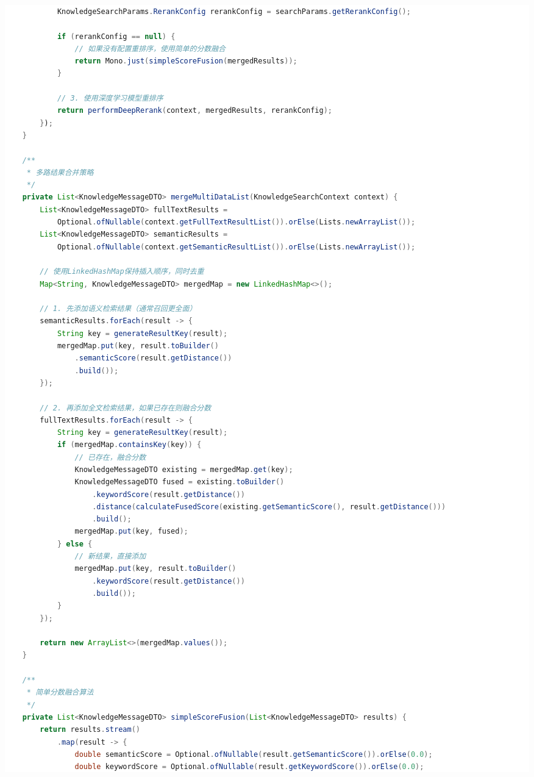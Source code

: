 ```java
            KnowledgeSearchParams.RerankConfig rerankConfig = searchParams.getRerankConfig();

            if (rerankConfig == null) {
                // 如果没有配置重排序，使用简单的分数融合
                return Mono.just(simpleScoreFusion(mergedResults));
            }

            // 3. 使用深度学习模型重排序
            return performDeepRerank(context, mergedResults, rerankConfig);
        });
    }

    /**
     * 多路结果合并策略
     */
    private List<KnowledgeMessageDTO> mergeMultiDataList(KnowledgeSearchContext context) {
        List<KnowledgeMessageDTO> fullTextResults =
            Optional.ofNullable(context.getFullTextResultList()).orElse(Lists.newArrayList());
        List<KnowledgeMessageDTO> semanticResults =
            Optional.ofNullable(context.getSemanticResultList()).orElse(Lists.newArrayList());

        // 使用LinkedHashMap保持插入顺序，同时去重
        Map<String, KnowledgeMessageDTO> mergedMap = new LinkedHashMap<>();

        // 1. 先添加语义检索结果（通常召回更全面）
        semanticResults.forEach(result -> {
            String key = generateResultKey(result);
            mergedMap.put(key, result.toBuilder()
                .semanticScore(result.getDistance())
                .build());
        });

        // 2. 再添加全文检索结果，如果已存在则融合分数
        fullTextResults.forEach(result -> {
            String key = generateResultKey(result);
            if (mergedMap.containsKey(key)) {
                // 已存在，融合分数
                KnowledgeMessageDTO existing = mergedMap.get(key);
                KnowledgeMessageDTO fused = existing.toBuilder()
                    .keywordScore(result.getDistance())
                    .distance(calculateFusedScore(existing.getSemanticScore(), result.getDistance()))
                    .build();
                mergedMap.put(key, fused);
            } else {
                // 新结果，直接添加
                mergedMap.put(key, result.toBuilder()
                    .keywordScore(result.getDistance())
                    .build());
            }
        });

        return new ArrayList<>(mergedMap.values());
    }

    /**
     * 简单分数融合算法
     */
    private List<KnowledgeMessageDTO> simpleScoreFusion(List<KnowledgeMessageDTO> results) {
        return results.stream()
            .map(result -> {
                double semanticScore = Optional.ofNullable(result.getSemanticScore()).orElse(0.0);
                double keywordScore = Optional.ofNullable(result.getKeywordScore()).orElse(0.0);
```
